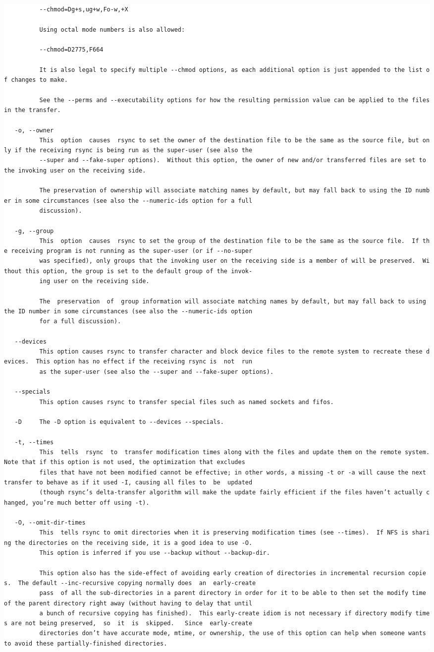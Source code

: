               --chmod=Dg+s,ug+w,Fo-w,+X

              Using octal mode numbers is also allowed:

              --chmod=D2775,F664

              It is also legal to specify multiple --chmod options, as each additional option is just appended to the list of changes to make.

              See the --perms and --executability options for how the resulting permission value can be applied to the files in the transfer.

       -o, --owner
              This  option  causes  rsync to set the owner of the destination file to be the same as the source file, but only if the receiving rsync is being run as the super-user (see also the
              --super and --fake-super options).  Without this option, the owner of new and/or transferred files are set to the invoking user on the receiving side.

              The preservation of ownership will associate matching names by default, but may fall back to using the ID number in some circumstances (see also the --numeric-ids option for a full
              discussion).

       -g, --group
              This  option  causes  rsync to set the group of the destination file to be the same as the source file.  If the receiving program is not running as the super-user (or if --no-super
              was specified), only groups that the invoking user on the receiving side is a member of will be preserved.  Without this option, the group is set to the default group of the invok‐
              ing user on the receiving side.

              The  preservation  of  group information will associate matching names by default, but may fall back to using the ID number in some circumstances (see also the --numeric-ids option
              for a full discussion).

       --devices
              This option causes rsync to transfer character and block device files to the remote system to recreate these devices.  This option has no effect if the receiving rsync is  not  run
              as the super-user (see also the --super and --fake-super options).

       --specials
              This option causes rsync to transfer special files such as named sockets and fifos.

       -D     The -D option is equivalent to --devices --specials.

       -t, --times
              This  tells  rsync  to  transfer modification times along with the files and update them on the remote system.  Note that if this option is not used, the optimization that excludes
              files that have not been modified cannot be effective; in other words, a missing -t or -a will cause the next transfer to behave as if it used -I, causing all files to  be  updated
              (though rsync’s delta-transfer algorithm will make the update fairly efficient if the files haven’t actually changed, you’re much better off using -t).

       -O, --omit-dir-times
              This  tells rsync to omit directories when it is preserving modification times (see --times).  If NFS is sharing the directories on the receiving side, it is a good idea to use -O.
              This option is inferred if you use --backup without --backup-dir.

              This option also has the side-effect of avoiding early creation of directories in incremental recursion copies.  The default --inc-recursive copying normally does  an  early-create
              pass  of all the sub-directories in a parent directory in order for it to be able to then set the modify time of the parent directory right away (without having to delay that until
              a bunch of recursive copying has finished).  This early-create idiom is not necessary if directory modify times are not being preserved,  so  it  is  skipped.   Since  early-create
              directories don’t have accurate mode, mtime, or ownership, the use of this option can help when someone wants to avoid these partially-finished directories.
